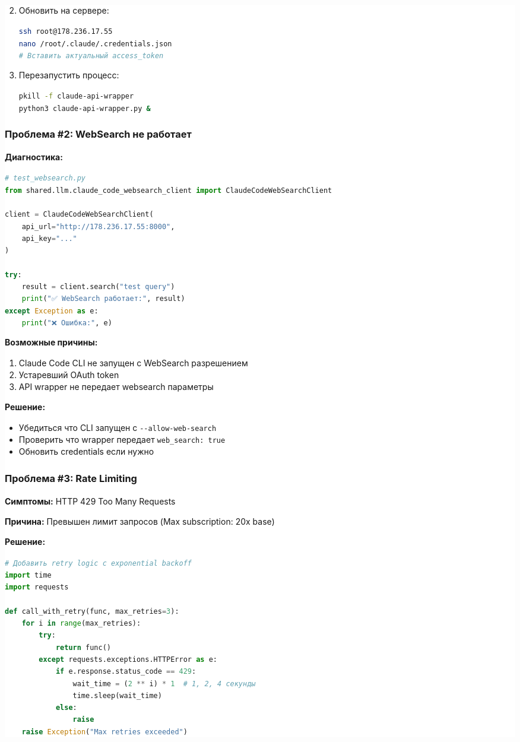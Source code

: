 2. Обновить на сервере:
   ```bash
   ssh root@178.236.17.55
   nano /root/.claude/.credentials.json
   # Вставить актуальный access_token
   ```

3. Перезапустить процесс:
   ```bash
   pkill -f claude-api-wrapper
   python3 claude-api-wrapper.py &
   ```

### Проблема #2: WebSearch не работает

**Диагностика:**
```python
# test_websearch.py
from shared.llm.claude_code_websearch_client import ClaudeCodeWebSearchClient

client = ClaudeCodeWebSearchClient(
    api_url="http://178.236.17.55:8000",
    api_key="..."
)

try:
    result = client.search("test query")
    print("✅ WebSearch работает:", result)
except Exception as e:
    print("❌ Ошибка:", e)
```

**Возможные причины:**
1. Claude Code CLI не запущен с WebSearch разрешением
2. Устаревший OAuth token
3. API wrapper не передает websearch параметры

**Решение:**
- Убедиться что CLI запущен с `--allow-web-search`
- Проверить что wrapper передает `web_search: true`
- Обновить credentials если нужно

### Проблема #3: Rate Limiting

**Симптомы:** HTTP 429 Too Many Requests

**Причина:** Превышен лимит запросов (Max subscription: 20x base)

**Решение:**
```python
# Добавить retry logic с exponential backoff
import time
import requests

def call_with_retry(func, max_retries=3):
    for i in range(max_retries):
        try:
            return func()
        except requests.exceptions.HTTPError as e:
            if e.response.status_code == 429:
                wait_time = (2 ** i) * 1  # 1, 2, 4 секунды
                time.sleep(wait_time)
            else:
                raise
    raise Exception("Max retries exceeded")
```
